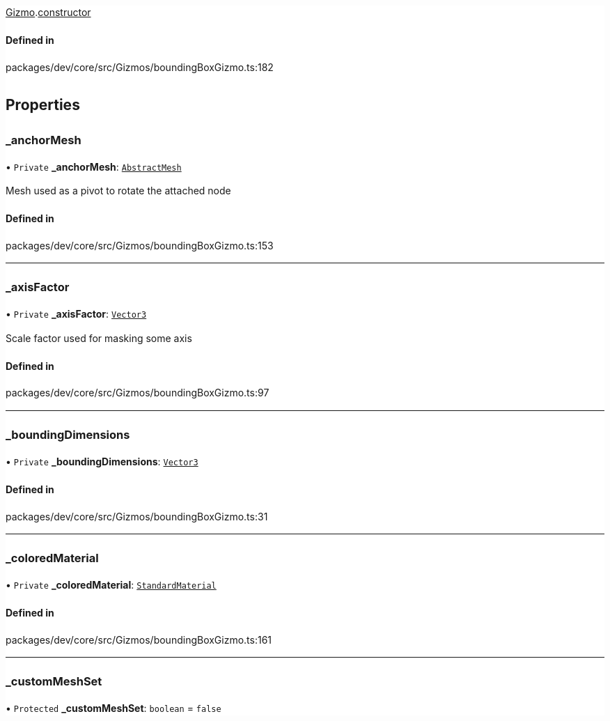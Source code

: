 [Gizmo](Gizmo.md).[constructor](Gizmo.md#constructor)

#### Defined in

packages/dev/core/src/Gizmos/boundingBoxGizmo.ts:182

## Properties

### \_anchorMesh

• `Private` **\_anchorMesh**: [`AbstractMesh`](AbstractMesh.md)

Mesh used as a pivot to rotate the attached node

#### Defined in

packages/dev/core/src/Gizmos/boundingBoxGizmo.ts:153

___

### \_axisFactor

• `Private` **\_axisFactor**: [`Vector3`](Vector3.md)

Scale factor used for masking some axis

#### Defined in

packages/dev/core/src/Gizmos/boundingBoxGizmo.ts:97

___

### \_boundingDimensions

• `Private` **\_boundingDimensions**: [`Vector3`](Vector3.md)

#### Defined in

packages/dev/core/src/Gizmos/boundingBoxGizmo.ts:31

___

### \_coloredMaterial

• `Private` **\_coloredMaterial**: [`StandardMaterial`](StandardMaterial.md)

#### Defined in

packages/dev/core/src/Gizmos/boundingBoxGizmo.ts:161

___

### \_customMeshSet

• `Protected` **\_customMeshSet**: `boolean` = `false`
